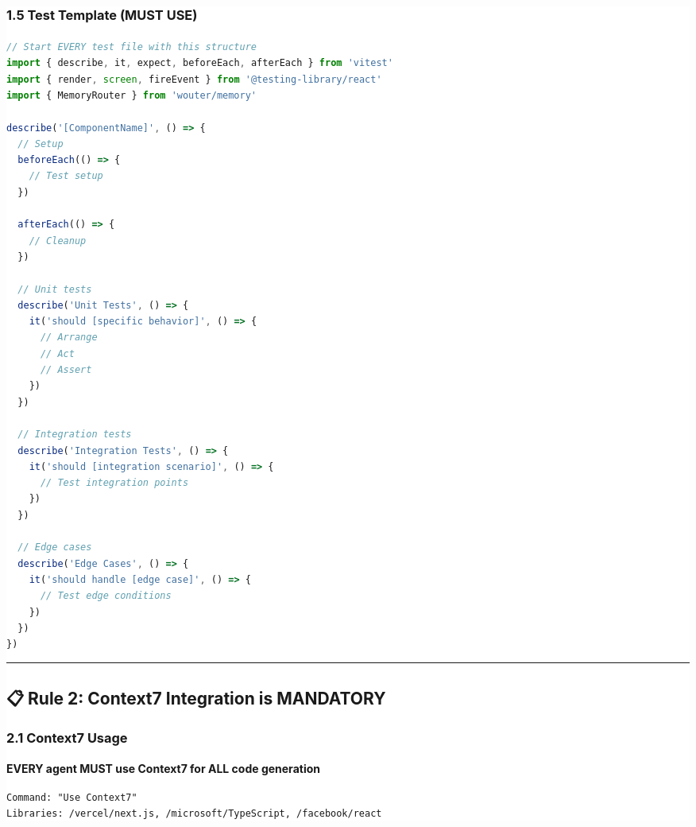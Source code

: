### 1.5 Test Template (MUST USE)
```typescript
// Start EVERY test file with this structure
import { describe, it, expect, beforeEach, afterEach } from 'vitest'
import { render, screen, fireEvent } from '@testing-library/react'
import { MemoryRouter } from 'wouter/memory'

describe('[ComponentName]', () => {
  // Setup
  beforeEach(() => {
    // Test setup
  })
  
  afterEach(() => {
    // Cleanup
  })
  
  // Unit tests
  describe('Unit Tests', () => {
    it('should [specific behavior]', () => {
      // Arrange
      // Act
      // Assert
    })
  })
  
  // Integration tests
  describe('Integration Tests', () => {
    it('should [integration scenario]', () => {
      // Test integration points
    })
  })
  
  // Edge cases
  describe('Edge Cases', () => {
    it('should handle [edge case]', () => {
      // Test edge conditions
    })
  })
})
```

---

## 📋 Rule 2: Context7 Integration is MANDATORY

### 2.1 Context7 Usage
**EVERY agent MUST use Context7 for ALL code generation**
```
Command: "Use Context7"
Libraries: /vercel/next.js, /microsoft/TypeScript, /facebook/react
```
